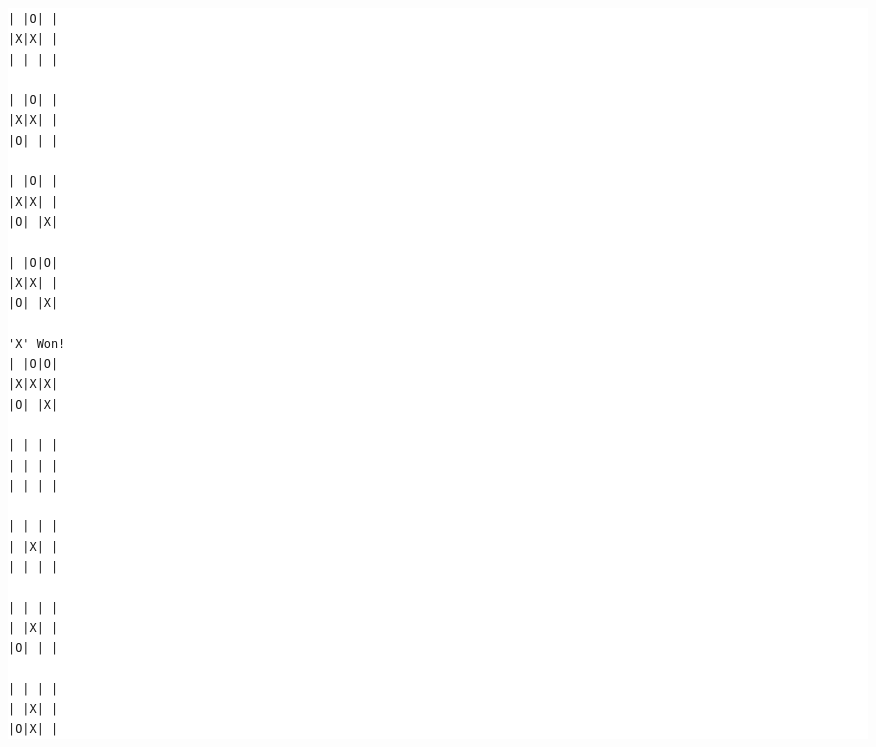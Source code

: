    | |O| |
    |X|X| |
    | | | |
    
    | |O| |
    |X|X| |
    |O| | |
    
    | |O| |
    |X|X| |
    |O| |X|
    
    | |O|O|
    |X|X| |
    |O| |X|
    
    'X' Won!
    | |O|O|
    |X|X|X|
    |O| |X|
    
    | | | |
    | | | |
    | | | |
    
    | | | |
    | |X| |
    | | | |
    
    | | | |
    | |X| |
    |O| | |
    
    | | | |
    | |X| |
    |O|X| |
    